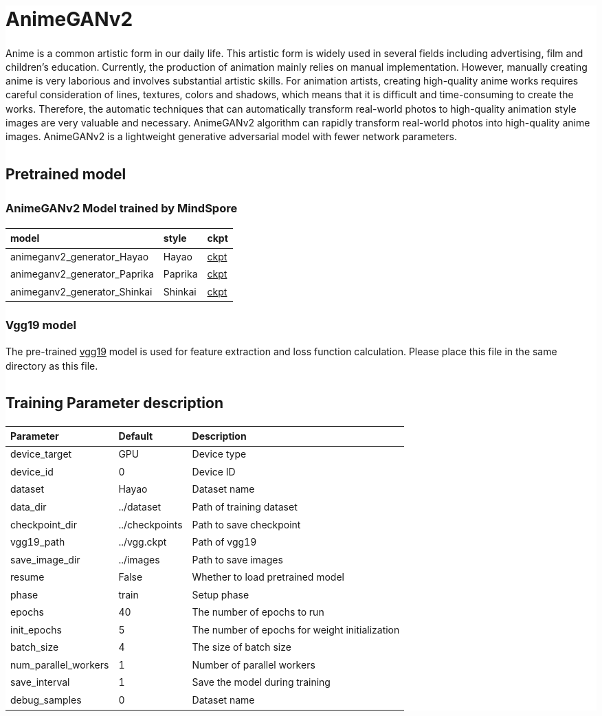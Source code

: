 # AnimeGANv2

Anime is a common artistic form in our daily life. This artistic form is widely used in several fields including advertising, film and children’s education.
Currently, the production of animation mainly relies on manual implementation. However, manually creating anime is very laborious and involves substantial artistic skills.
For animation artists, creating high-quality anime works requires careful consideration of lines, textures, colors and shadows, which means that it is difficult and time-consuming to create the works.
Therefore, the automatic techniques that can automatically transform real-world photos to high-quality animation style images are very valuable and necessary.
AnimeGANv2 algorithm can rapidly transform real-world photos into high-quality anime images. AnimeGANv2 is a lightweight generative adversarial model with fewer network parameters.

## Pretrained model

### AnimeGANv2 Model trained by MindSpore

| model                        | style   | ckpt                                                                                      |
| :--------------------------- | :------ | :---------------------------------------------------------------------------------------- |
| animeganv2_generator_Hayao   | Hayao   | [ckpt](https://download.mindspore.cn/vision/animeganv2/animeganv2_generator_Hayao.ckpt)   |
| animeganv2_generator_Paprika | Paprika | [ckpt](https://download.mindspore.cn/vision/animeganv2/animeganv2_generator_Paprika.ckpt) |
| animeganv2_generator_Shinkai | Shinkai | [ckpt](https://download.mindspore.cn/vision/animeganv2/animeganv2_generator_Shinkai.ckpt) |

### Vgg19 model

The pre-trained [vgg19](https://download.mindspore.cn/vision/animeganv2/vgg.ckpt) model is used for feature extraction and loss function calculation. Please place this file in the same directory as this file.  

## Training Parameter description

| Parameter            | Default        | Description                                    |
| :------------------- | :------------- | :--------------------------------------------- |
| device_target        | GPU            | Device type                                    |
| device_id            | 0              | Device ID                                      |
| dataset              | Hayao          | Dataset name                                   |
| data_dir             | ../dataset     | Path of training dataset                       |
| checkpoint_dir       | ../checkpoints | Path to save checkpoint                        |
| vgg19_path           | ../vgg.ckpt    | Path of vgg19                                  |
| save_image_dir       | ../images      | Path to save images                            |
| resume               | False          | Whether to load pretrained model               |
| phase                | train          | Setup phase                                    |
| epochs               | 40             | The number of epochs to run                    |
| init_epochs          | 5              | The number of epochs for weight initialization |
| batch_size           | 4              | The size of batch size                         |
| num_parallel_workers | 1              | Number of parallel workers                     |
| save_interval        | 1              | Save the model during training                 |
| debug_samples        | 0              | Dataset name                                   |